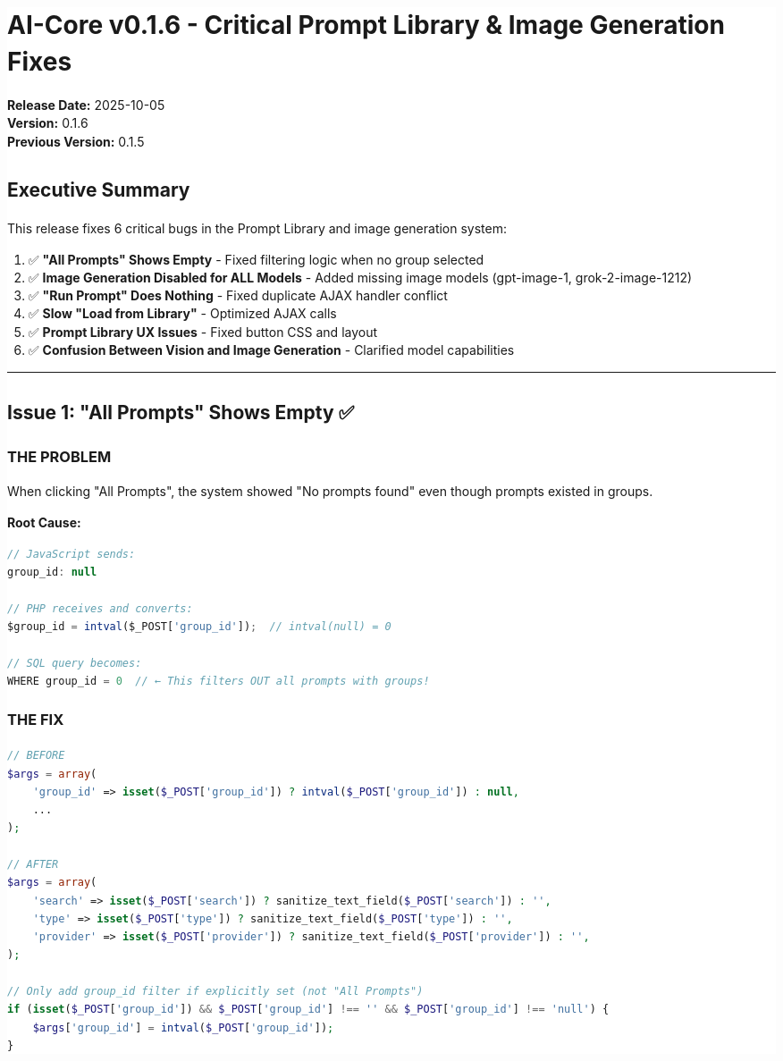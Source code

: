 # AI-Core v0.1.6 - Critical Prompt Library & Image Generation Fixes

**Release Date:** 2025-10-05  
**Version:** 0.1.6  
**Previous Version:** 0.1.5

## Executive Summary

This release fixes 6 critical bugs in the Prompt Library and image generation system:

1. ✅ **"All Prompts" Shows Empty** - Fixed filtering logic when no group selected
2. ✅ **Image Generation Disabled for ALL Models** - Added missing image models (gpt-image-1, grok-2-image-1212)
3. ✅ **"Run Prompt" Does Nothing** - Fixed duplicate AJAX handler conflict
4. ✅ **Slow "Load from Library"** - Optimized AJAX calls
5. ✅ **Prompt Library UX Issues** - Fixed button CSS and layout
6. ✅ **Confusion Between Vision and Image Generation** - Clarified model capabilities

---

## Issue 1: "All Prompts" Shows Empty ✅

### THE PROBLEM
When clicking "All Prompts", the system showed "No prompts found" even though prompts existed in groups.

**Root Cause:**
```javascript
// JavaScript sends:
group_id: null

// PHP receives and converts:
$group_id = intval($_POST['group_id']);  // intval(null) = 0

// SQL query becomes:
WHERE group_id = 0  // ← This filters OUT all prompts with groups!
```

### THE FIX
```php
// BEFORE
$args = array(
    'group_id' => isset($_POST['group_id']) ? intval($_POST['group_id']) : null,
    ...
);

// AFTER
$args = array(
    'search' => isset($_POST['search']) ? sanitize_text_field($_POST['search']) : '',
    'type' => isset($_POST['type']) ? sanitize_text_field($_POST['type']) : '',
    'provider' => isset($_POST['provider']) ? sanitize_text_field($_POST['provider']) : '',
);

// Only add group_id filter if explicitly set (not "All Prompts")
if (isset($_POST['group_id']) && $_POST['group_id'] !== '' && $_POST['group_id'] !== 'null') {
    $args['group_id'] = intval($_POST['group_id']);
}
```
